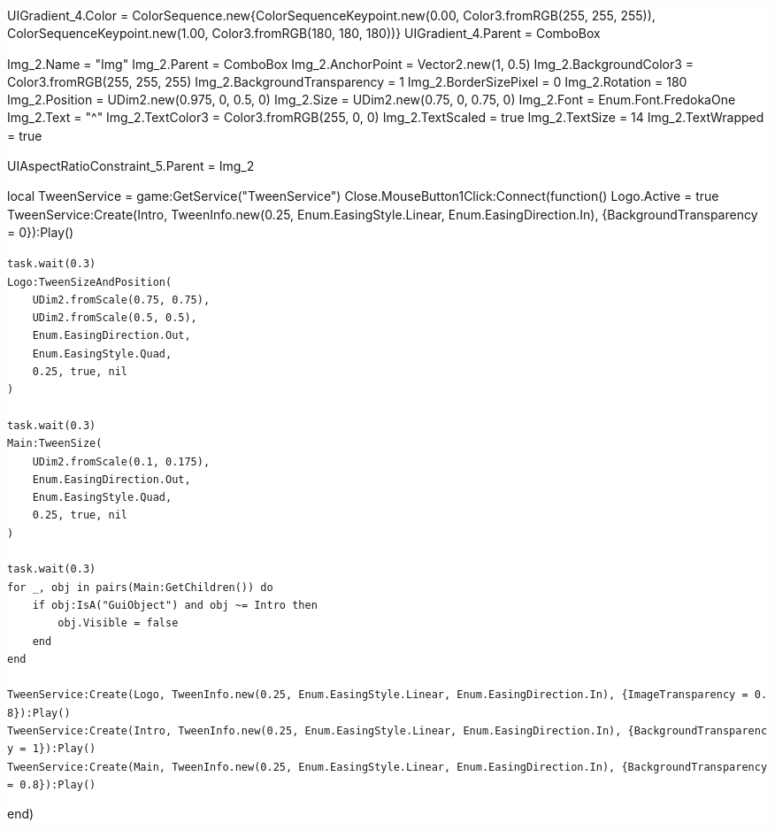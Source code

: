 UIGradient_4.Color = ColorSequence.new{ColorSequenceKeypoint.new(0.00, Color3.fromRGB(255, 255, 255)), ColorSequenceKeypoint.new(1.00, Color3.fromRGB(180, 180, 180))}
UIGradient_4.Parent = ComboBox

Img_2.Name = "Img"
Img_2.Parent = ComboBox
Img_2.AnchorPoint = Vector2.new(1, 0.5)
Img_2.BackgroundColor3 = Color3.fromRGB(255, 255, 255)
Img_2.BackgroundTransparency = 1
Img_2.BorderSizePixel = 0
Img_2.Rotation = 180
Img_2.Position = UDim2.new(0.975, 0, 0.5, 0)
Img_2.Size = UDim2.new(0.75, 0, 0.75, 0)
Img_2.Font = Enum.Font.FredokaOne
Img_2.Text = "^"
Img_2.TextColor3 = Color3.fromRGB(255, 0, 0)
Img_2.TextScaled = true
Img_2.TextSize = 14
Img_2.TextWrapped = true

UIAspectRatioConstraint_5.Parent = Img_2

local TweenService = game:GetService("TweenService")
Close.MouseButton1Click:Connect(function()
	Logo.Active = true
	TweenService:Create(Intro, TweenInfo.new(0.25, Enum.EasingStyle.Linear, Enum.EasingDirection.In), {BackgroundTransparency = 0}):Play()

	task.wait(0.3)
	Logo:TweenSizeAndPosition(
		UDim2.fromScale(0.75, 0.75),
		UDim2.fromScale(0.5, 0.5),
		Enum.EasingDirection.Out,
		Enum.EasingStyle.Quad,
		0.25, true, nil
	)

	task.wait(0.3)
	Main:TweenSize(
		UDim2.fromScale(0.1, 0.175),
		Enum.EasingDirection.Out,
		Enum.EasingStyle.Quad,
		0.25, true, nil
	)

	task.wait(0.3)
	for _, obj in pairs(Main:GetChildren()) do
		if obj:IsA("GuiObject") and obj ~= Intro then
			obj.Visible = false
		end
	end

	TweenService:Create(Logo, TweenInfo.new(0.25, Enum.EasingStyle.Linear, Enum.EasingDirection.In), {ImageTransparency = 0.8}):Play()
	TweenService:Create(Intro, TweenInfo.new(0.25, Enum.EasingStyle.Linear, Enum.EasingDirection.In), {BackgroundTransparency = 1}):Play()
	TweenService:Create(Main, TweenInfo.new(0.25, Enum.EasingStyle.Linear, Enum.EasingDirection.In), {BackgroundTransparency = 0.8}):Play()
end)
